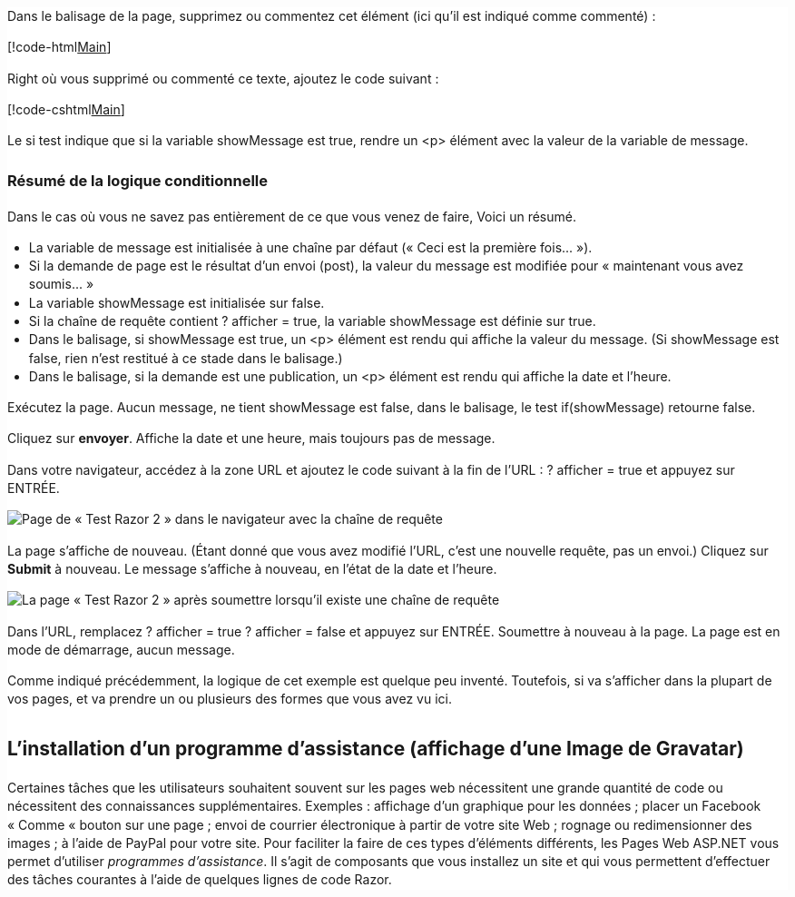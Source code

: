 
Dans le balisage de la page, supprimez ou commentez cet élément (ici qu’il est indiqué comme commenté) :

[!code-html[Main](intro-to-web-pages-programming/samples/sample12.html)]

Right où vous supprimé ou commenté ce texte, ajoutez le code suivant :

[!code-cshtml[Main](intro-to-web-pages-programming/samples/sample13.cshtml)]

Le si test indique que si la variable showMessage est true, rendre un &lt;p&gt; élément avec la valeur de la variable de message.

### <a name="summary-of-your-conditional-logic"></a>Résumé de la logique conditionnelle

Dans le cas où vous ne savez pas entièrement de ce que vous venez de faire, Voici un résumé.

- La variable de message est initialisée à une chaîne par défaut (« Ceci est la première fois... »).
- Si la demande de page est le résultat d’un envoi (post), la valeur du message est modifiée pour « maintenant vous avez soumis... »
- La variable showMessage est initialisée sur false.
- Si la chaîne de requête contient ? afficher = true, la variable showMessage est définie sur true.
- Dans le balisage, si showMessage est true, un &lt;p&gt; élément est rendu qui affiche la valeur du message. (Si showMessage est false, rien n’est restitué à ce stade dans le balisage.)
- Dans le balisage, si la demande est une publication, un &lt;p&gt; élément est rendu qui affiche la date et l’heure.

Exécutez la page. Aucun message, ne tient showMessage est false, dans le balisage, le test if(showMessage) retourne false.

Cliquez sur **envoyer**. Affiche la date et une heure, mais toujours pas de message.

Dans votre navigateur, accédez à la zone URL et ajoutez le code suivant à la fin de l’URL : ? afficher = true et appuyez sur ENTRÉE.

![Page de « Test Razor 2 » dans le navigateur avec la chaîne de requête](intro-to-web-pages-programming/_static/image5.png)

La page s’affiche de nouveau. (Étant donné que vous avez modifié l’URL, c’est une nouvelle requête, pas un envoi.) Cliquez sur **Submit** à nouveau. Le message s’affiche à nouveau, en l’état de la date et l’heure.

![La page « Test Razor 2 » après soumettre lorsqu’il existe une chaîne de requête](intro-to-web-pages-programming/_static/image6.png)

Dans l’URL, remplacez ? afficher = true ? afficher = false et appuyez sur ENTRÉE. Soumettre à nouveau à la page. La page est en mode de démarrage, aucun message.

Comme indiqué précédemment, la logique de cet exemple est quelque peu inventé. Toutefois, si va s’afficher dans la plupart de vos pages, et va prendre un ou plusieurs des formes que vous avez vu ici.

## <a name="installing-a-helper-displaying-a-gravatar-image"></a>L’installation d’un programme d’assistance (affichage d’une Image de Gravatar)

Certaines tâches que les utilisateurs souhaitent souvent sur les pages web nécessitent une grande quantité de code ou nécessitent des connaissances supplémentaires. Exemples : affichage d’un graphique pour les données ; placer un Facebook « Comme « bouton sur une page ; envoi de courrier électronique à partir de votre site Web ; rognage ou redimensionner des images ; à l’aide de PayPal pour votre site. Pour faciliter la faire de ces types d’éléments différents, les Pages Web ASP.NET vous permet d’utiliser *programmes d’assistance*. Il s’agit de composants que vous installez un site et qui vous permettent d’effectuer des tâches courantes à l’aide de quelques lignes de code Razor.

